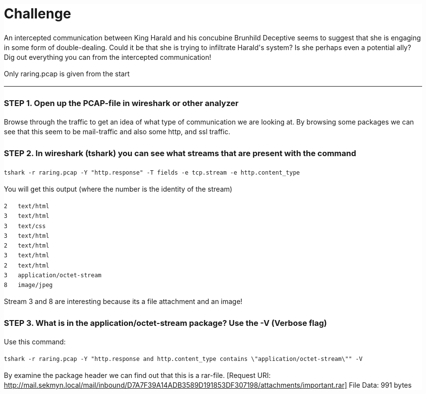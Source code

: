 # Challenge

An intercepted communication between King Harald and his concubine Brunhild Deceptive seems to suggest 
that she is engaging in some form of double-dealing. 
Could it be that she is trying to infiltrate Harald's system? Is she perhaps even a potential ally?
Dig out everything you can from the intercepted communication!

Only raring.pcap is given from the start

------------------------------------------------------------------
 
### STEP 1. Open up the PCAP-file in wireshark or other analyzer 

Browse through the traffic to get an idea of what type of communication we are looking at. 
By browsing some packages we can see that this seem to be mail-traffic and also some http, and ssl traffic. 

### STEP 2. In wireshark (tshark) you can see what streams that are present with the command

```
tshark -r raring.pcap -Y "http.response" -T fields -e tcp.stream -e http.content_type
```

You will get this output (where the number is the identity of the stream)
```
2	text/html
3	text/html
3	text/css
3	text/html
2	text/html
3	text/html
2	text/html
3	application/octet-stream
8	image/jpeg
```

Stream 3 and 8 are interesting because its a file attachment and an image!

### STEP 3. What is in the application/octet-stream package? Use the -V (Verbose flag)

Use this command: 

```
tshark -r raring.pcap -Y "http.response and http.content_type contains \"application/octet-stream\"" -V
```

By examine the package header we can find out that this is a rar-file. 
[Request URI: http://mail.sekmyn.local/mail/inbound/D7A7F39A14ADB3589D191853DF307198/attachments/important.rar]
    File Data: 991 bytes
